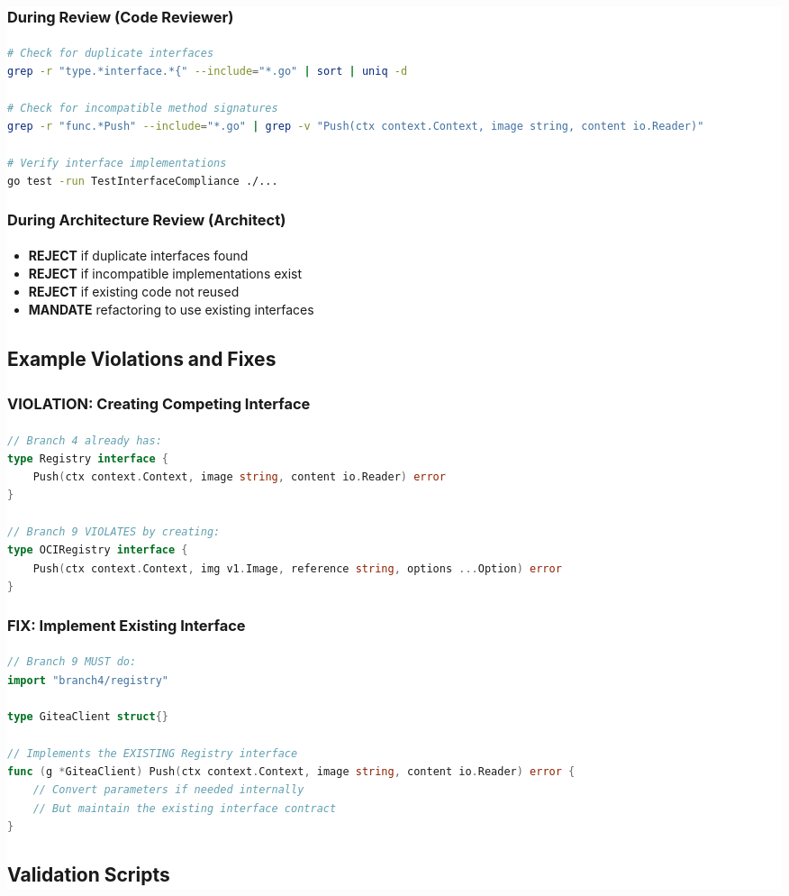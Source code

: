 ### During Review (Code Reviewer)
```bash
# Check for duplicate interfaces
grep -r "type.*interface.*{" --include="*.go" | sort | uniq -d

# Check for incompatible method signatures
grep -r "func.*Push" --include="*.go" | grep -v "Push(ctx context.Context, image string, content io.Reader)"

# Verify interface implementations
go test -run TestInterfaceCompliance ./...
```

### During Architecture Review (Architect)
- **REJECT** if duplicate interfaces found
- **REJECT** if incompatible implementations exist
- **REJECT** if existing code not reused
- **MANDATE** refactoring to use existing interfaces

## Example Violations and Fixes

### VIOLATION: Creating Competing Interface
```go
// Branch 4 already has:
type Registry interface {
    Push(ctx context.Context, image string, content io.Reader) error
}

// Branch 9 VIOLATES by creating:
type OCIRegistry interface {
    Push(ctx context.Context, img v1.Image, reference string, options ...Option) error
}
```

### FIX: Implement Existing Interface
```go
// Branch 9 MUST do:
import "branch4/registry"

type GiteaClient struct{}

// Implements the EXISTING Registry interface
func (g *GiteaClient) Push(ctx context.Context, image string, content io.Reader) error {
    // Convert parameters if needed internally
    // But maintain the existing interface contract
}
```

## Validation Scripts
